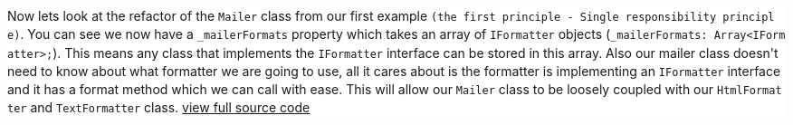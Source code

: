 Now lets look at the refactor of the `Mailer` class from our first example `(the first principle - Single responsibility principle)`. 
You can see we now have a `_mailerFormats` property which takes an array of `IFormatter` objects (`_mailerFormats: Array<IFormatter>;`). This means any class that implements the `IFormatter` interface can be stored in this array. 
Also our mailer class doesn't need to know about what formatter we are going to use, all it cares about is the formatter is implementing an `IFormatter` interface and it has a format method which we can call with ease. This will allow our `Mailer` class to be loosely coupled with our `HtmlFormatter` and `TextFormatter` class.
[view full source code](interface%20segregation%20and%20dependency%20inversion%20principle/)